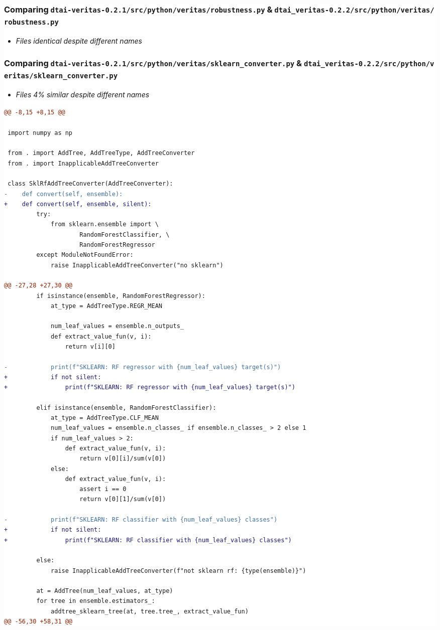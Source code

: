 ### Comparing `dtai-veritas-0.2.1/src/python/veritas/robustness.py` & `dtai_veritas-0.2.2/src/python/veritas/robustness.py`

 * *Files identical despite different names*

### Comparing `dtai-veritas-0.2.1/src/python/veritas/sklearn_converter.py` & `dtai_veritas-0.2.2/src/python/veritas/sklearn_converter.py`

 * *Files 4% similar despite different names*

```diff
@@ -8,15 +8,15 @@
 
 import numpy as np
 
 from . import AddTree, AddTreeType, AddTreeConverter
 from . import InapplicableAddTreeConverter
 
 class SklRfAddTreeConverter(AddTreeConverter):
-    def convert(self, ensemble):
+    def convert(self, ensemble, silent):
         try:
             from sklearn.ensemble import \
                     RandomForestClassifier, \
                     RandomForestRegressor
         except ModuleNotFoundError:
             raise InapplicableAddTreeConverter("no sklearn")
 
@@ -27,28 +27,30 @@
         if isinstance(ensemble, RandomForestRegressor):
             at_type = AddTreeType.REGR_MEAN 
 
             num_leaf_values = ensemble.n_outputs_ 
             def extract_value_fun(v, i):
                 return v[i][0]
 
-            print(f"SKLEARN: RF regressor with {num_leaf_values} target(s)")
+            if not silent:
+                print(f"SKLEARN: RF regressor with {num_leaf_values} target(s)")
 
         elif isinstance(ensemble, RandomForestClassifier):
             at_type = AddTreeType.CLF_MEAN
             num_leaf_values = ensemble.n_classes_ if ensemble.n_classes_ > 2 else 1 
             if num_leaf_values > 2:
                 def extract_value_fun(v, i):
                     return v[0][i]/sum(v[0])
             else:
                 def extract_value_fun(v, i):
                     assert i == 0
                     return v[0][1]/sum(v[0])
 
-            print(f"SKLEARN: RF classifier with {num_leaf_values} classes")
+            if not silent:
+                print(f"SKLEARN: RF classifier with {num_leaf_values} classes")
 
         else:
             raise InapplicableAddTreeConverter(f"not sklearn rf: {type(ensemble)}")
 
         at = AddTree(num_leaf_values, at_type)
         for tree in ensemble.estimators_:
             addtree_sklearn_tree(at, tree.tree_, extract_value_fun)
@@ -56,30 +58,31 @@
```